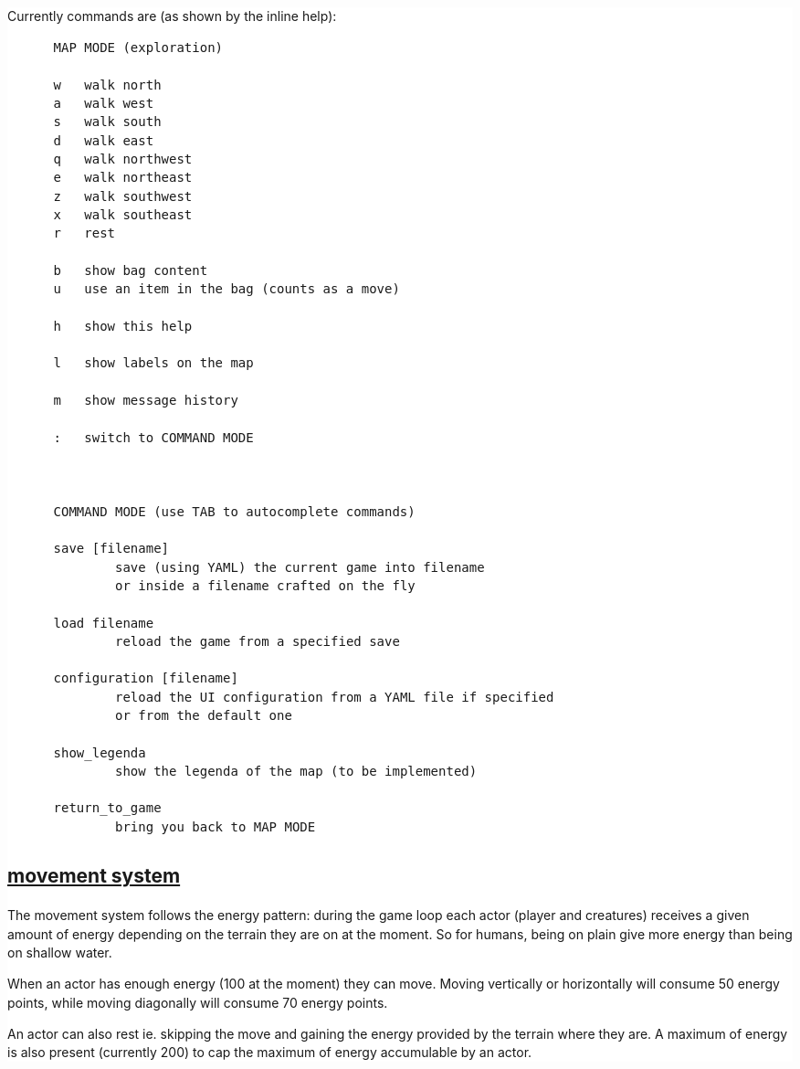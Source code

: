 <p>Currently commands are (as shown by the inline help):</p>

<pre>      MAP MODE (exploration)

      w   walk north
      a   walk west
      s   walk south
      d   walk east
      q   walk northwest
      e   walk northeast
      z   walk southwest
      x   walk southeast
      r   rest

      b   show bag content
      u   use an item in the bag (counts as a move)

      h   show this help

      l   show labels on the map

      m   show message history

      :   switch to COMMAND MODE



      COMMAND MODE (use TAB to autocomplete commands)

      save [filename]
              save (using YAML) the current game into filename
              or inside a filename crafted on the fly

      load filename
              reload the game from a specified save

      configuration [filename]
              reload the UI configuration from a YAML file if specified
              or from the default one

      show_legenda
              show the legenda of the map (to be implemented)

      return_to_game
              bring you back to MAP MODE</pre>

<h2><a class='u' href='#___top' title='click to go to top of document'
name="movement_system"
>movement system</a></h2>

<p>The movement system follows the energy pattern: during the game loop each actor (player and creatures) receives a given amount of energy depending on the terrain they are on at the moment. So for humans, being on plain give more energy than being on shallow water.</p>

<p>When an actor has enough energy (100 at the moment) they can move. Moving vertically or horizontally will consume 50 energy points, while moving diagonally will consume 70 energy points.</p>

<p>An actor can also rest ie. skipping the move and gaining the energy provided by the terrain where they are. A maximum of energy is also present (currently 200) to cap the maximum of energy accumulable by an actor.</p>
